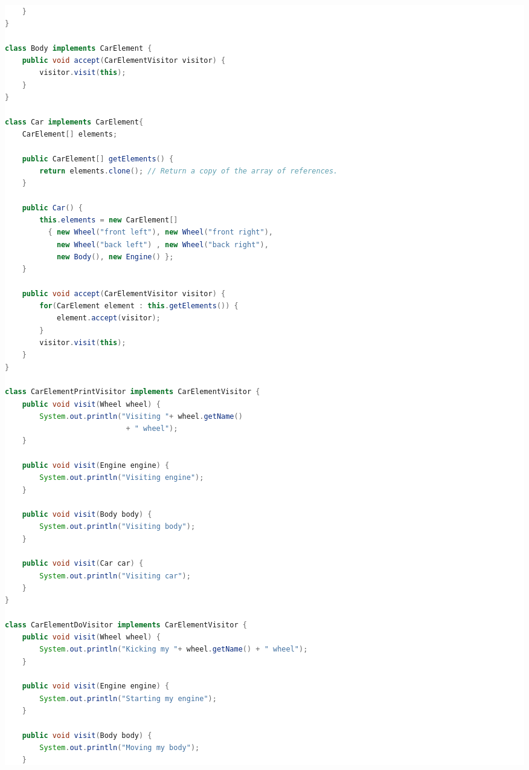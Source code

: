 ```JAVA
    }
}

class Body implements CarElement {
    public void accept(CarElementVisitor visitor) {
        visitor.visit(this);
    }
}

class Car implements CarElement{
    CarElement[] elements;

    public CarElement[] getElements() {
        return elements.clone(); // Return a copy of the array of references.
    }

    public Car() {
        this.elements = new CarElement[]
          { new Wheel("front left"), new Wheel("front right"),
            new Wheel("back left") , new Wheel("back right"),
            new Body(), new Engine() };
    }

    public void accept(CarElementVisitor visitor) {
        for(CarElement element : this.getElements()) {
            element.accept(visitor);
        }
        visitor.visit(this);
    }
}

class CarElementPrintVisitor implements CarElementVisitor {
    public void visit(Wheel wheel) {
        System.out.println("Visiting "+ wheel.getName()
                            + " wheel");
    }

    public void visit(Engine engine) {
        System.out.println("Visiting engine");
    }

    public void visit(Body body) {
        System.out.println("Visiting body");
    }

    public void visit(Car car) {
        System.out.println("Visiting car");
    }
}

class CarElementDoVisitor implements CarElementVisitor {
    public void visit(Wheel wheel) {
        System.out.println("Kicking my "+ wheel.getName() + " wheel");
    }

    public void visit(Engine engine) {
        System.out.println("Starting my engine");
    }

    public void visit(Body body) {
        System.out.println("Moving my body");
    }

```